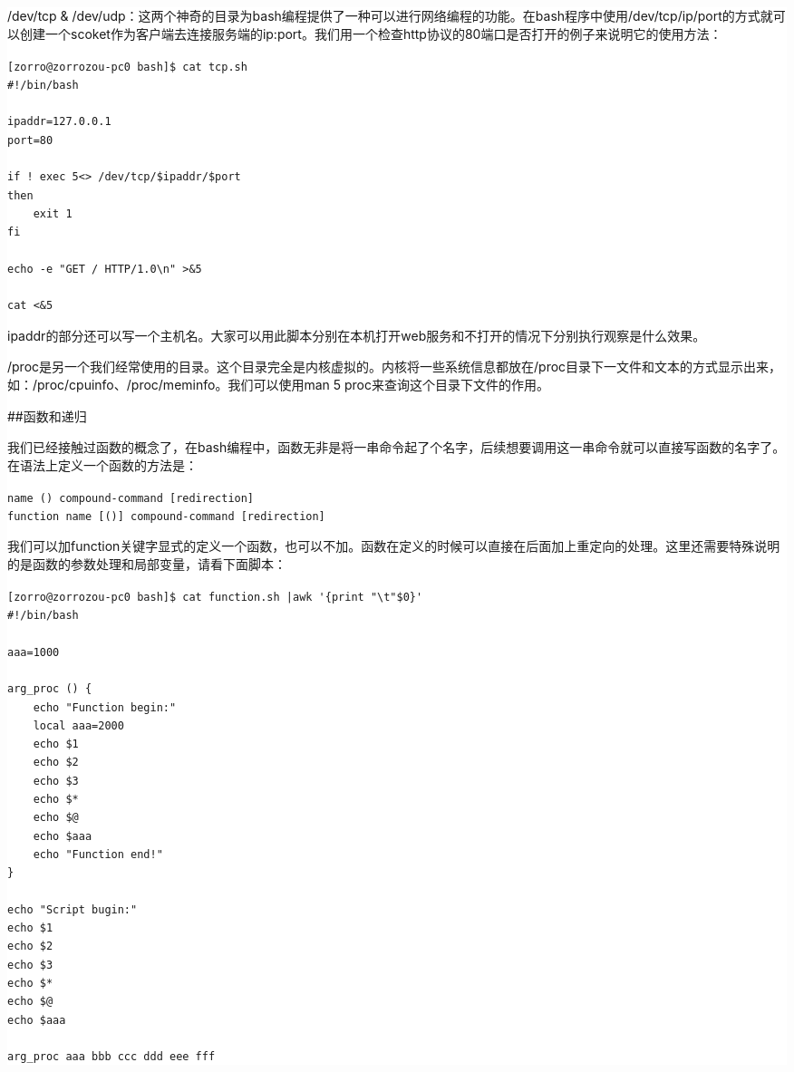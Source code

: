 /dev/tcp & /dev/udp：这两个神奇的目录为bash编程提供了一种可以进行网络编程的功能。在bash程序中使用/dev/tcp/ip/port的方式就可以创建一个scoket作为客户端去连接服务端的ip:port。我们用一个检查http协议的80端口是否打开的例子来说明它的使用方法：

	[zorro@zorrozou-pc0 bash]$ cat tcp.sh
	#!/bin/bash
	
	ipaddr=127.0.0.1
	port=80
	
	if ! exec 5<> /dev/tcp/$ipaddr/$port
	then
		exit 1
	fi
	
	echo -e "GET / HTTP/1.0\n" >&5
	
	cat <&5

ipaddr的部分还可以写一个主机名。大家可以用此脚本分别在本机打开web服务和不打开的情况下分别执行观察是什么效果。

/proc是另一个我们经常使用的目录。这个目录完全是内核虚拟的。内核将一些系统信息都放在/proc目录下一文件和文本的方式显示出来，如：/proc/cpuinfo、/proc/meminfo。我们可以使用man 5 proc来查询这个目录下文件的作用。

##函数和递归

我们已经接触过函数的概念了，在bash编程中，函数无非是将一串命令起了个名字，后续想要调用这一串命令就可以直接写函数的名字了。在语法上定义一个函数的方法是：
	
	name () compound-command [redirection]
	function name [()] compound-command [redirection]

我们可以加function关键字显式的定义一个函数，也可以不加。函数在定义的时候可以直接在后面加上重定向的处理。这里还需要特殊说明的是函数的参数处理和局部变量，请看下面脚本：

	[zorro@zorrozou-pc0 bash]$ cat function.sh |awk '{print "\t"$0}'
	#!/bin/bash
	
	aaa=1000
	
	arg_proc () {
		echo "Function begin:"
		local aaa=2000
		echo $1
		echo $2
		echo $3
		echo $*
		echo $@
		echo $aaa
		echo "Function end!"
	}
	
	echo "Script bugin:"
	echo $1
	echo $2
	echo $3
	echo $*
	echo $@
	echo $aaa
	
	arg_proc aaa bbb ccc ddd eee fff
	